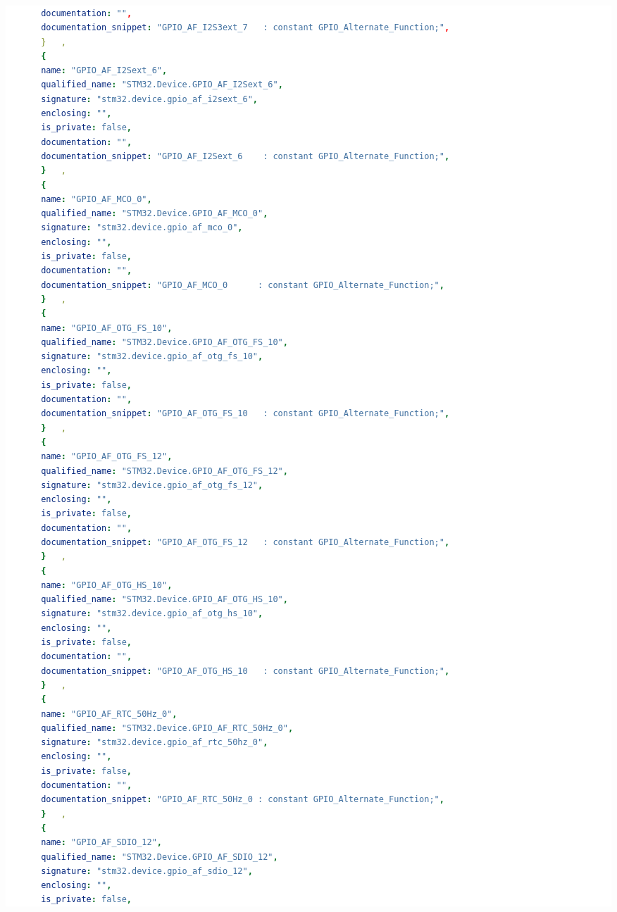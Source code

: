 ```yaml
       documentation: "",
       documentation_snippet: "GPIO_AF_I2S3ext_7   : constant GPIO_Alternate_Function;",
       }   ,
       {
       name: "GPIO_AF_I2Sext_6",
       qualified_name: "STM32.Device.GPIO_AF_I2Sext_6",
       signature: "stm32.device.gpio_af_i2sext_6",
       enclosing: "",
       is_private: false,
       documentation: "",
       documentation_snippet: "GPIO_AF_I2Sext_6    : constant GPIO_Alternate_Function;",
       }   ,
       {
       name: "GPIO_AF_MCO_0",
       qualified_name: "STM32.Device.GPIO_AF_MCO_0",
       signature: "stm32.device.gpio_af_mco_0",
       enclosing: "",
       is_private: false,
       documentation: "",
       documentation_snippet: "GPIO_AF_MCO_0      : constant GPIO_Alternate_Function;",
       }   ,
       {
       name: "GPIO_AF_OTG_FS_10",
       qualified_name: "STM32.Device.GPIO_AF_OTG_FS_10",
       signature: "stm32.device.gpio_af_otg_fs_10",
       enclosing: "",
       is_private: false,
       documentation: "",
       documentation_snippet: "GPIO_AF_OTG_FS_10   : constant GPIO_Alternate_Function;",
       }   ,
       {
       name: "GPIO_AF_OTG_FS_12",
       qualified_name: "STM32.Device.GPIO_AF_OTG_FS_12",
       signature: "stm32.device.gpio_af_otg_fs_12",
       enclosing: "",
       is_private: false,
       documentation: "",
       documentation_snippet: "GPIO_AF_OTG_FS_12   : constant GPIO_Alternate_Function;",
       }   ,
       {
       name: "GPIO_AF_OTG_HS_10",
       qualified_name: "STM32.Device.GPIO_AF_OTG_HS_10",
       signature: "stm32.device.gpio_af_otg_hs_10",
       enclosing: "",
       is_private: false,
       documentation: "",
       documentation_snippet: "GPIO_AF_OTG_HS_10   : constant GPIO_Alternate_Function;",
       }   ,
       {
       name: "GPIO_AF_RTC_50Hz_0",
       qualified_name: "STM32.Device.GPIO_AF_RTC_50Hz_0",
       signature: "stm32.device.gpio_af_rtc_50hz_0",
       enclosing: "",
       is_private: false,
       documentation: "",
       documentation_snippet: "GPIO_AF_RTC_50Hz_0 : constant GPIO_Alternate_Function;",
       }   ,
       {
       name: "GPIO_AF_SDIO_12",
       qualified_name: "STM32.Device.GPIO_AF_SDIO_12",
       signature: "stm32.device.gpio_af_sdio_12",
       enclosing: "",
       is_private: false,
```